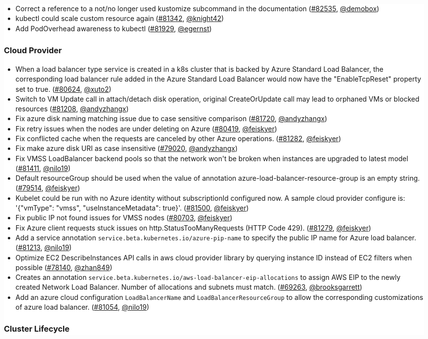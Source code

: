 - Correct a reference to a not/no longer used kustomize subcommand in the documentation ([#82535](https://github.com/kubernetes/kubernetes/pull/82535), [@demobox](https://github.com/demobox))
- kubectl could scale custom resource again ([#81342](https://github.com/kubernetes/kubernetes/pull/81342), [@knight42](https://github.com/knight42))
- Add PodOverhead awareness to kubectl ([#81929](https://github.com/kubernetes/kubernetes/pull/81929), [@egernst](https://github.com/egernst))

### Cloud Provider

- When a load balancer type service is created in a k8s cluster that is backed by Azure Standard Load Balancer, the corresponding load balancer rule added in the Azure Standard Load Balancer would now have the "EnableTcpReset" property set to true. ([#80624](https://github.com/kubernetes/kubernetes/pull/80624), [@xuto2](https://github.com/xuto2))
- Switch to VM Update call in attach/detach disk operation, original CreateOrUpdate call may lead to orphaned VMs or blocked resources ([#81208](https://github.com/kubernetes/kubernetes/pull/81208), [@andyzhangx](https://github.com/andyzhangx))
- Fix azure disk naming matching issue due to case sensitive comparison ([#81720](https://github.com/kubernetes/kubernetes/pull/81720), [@andyzhangx](https://github.com/andyzhangx))
- Fix retry issues when the nodes are under deleting on Azure ([#80419](https://github.com/kubernetes/kubernetes/pull/80419), [@feiskyer](https://github.com/feiskyer))
- Fix conflicted cache when the requests are canceled by other Azure operations. ([#81282](https://github.com/kubernetes/kubernetes/pull/81282), [@feiskyer](https://github.com/feiskyer))
- Fix make azure disk URI as case insensitive ([#79020](https://github.com/kubernetes/kubernetes/pull/79020), [@andyzhangx](https://github.com/andyzhangx))
- Fix VMSS LoadBalancer backend pools so that the network won't be broken when instances are upgraded to latest model ([#81411](https://github.com/kubernetes/kubernetes/pull/81411), [@nilo19](https://github.com/nilo19))
- Default resourceGroup should be used when the value of annotation azure-load-balancer-resource-group is an empty string. ([#79514](https://github.com/kubernetes/kubernetes/pull/79514), [@feiskyer](https://github.com/feiskyer))
- Kubelet could be run with no Azure identity without subscriptionId configured now.
  A sample cloud provider configure is: '{"vmType": "vmss", "useInstanceMetadata": true}'. ([#81500](https://github.com/kubernetes/kubernetes/pull/81500), [@feiskyer](https://github.com/feiskyer))
- Fix public IP not found issues for VMSS nodes ([#80703](https://github.com/kubernetes/kubernetes/pull/80703), [@feiskyer](https://github.com/feiskyer))
- Fix Azure client requests stuck issues on http.StatusTooManyRequests (HTTP Code 429). ([#81279](https://github.com/kubernetes/kubernetes/pull/81279), [@feiskyer](https://github.com/feiskyer))
- Add a service annotation `service.beta.kubernetes.io/azure-pip-name` to specify the public IP name for Azure load balancer. ([#81213](https://github.com/kubernetes/kubernetes/pull/81213), [@nilo19](https://github.com/nilo19))
- Optimize EC2 DescribeInstances API calls in aws cloud provider library by querying instance ID instead of EC2 filters when possible ([#78140](https://github.com/kubernetes/kubernetes/pull/78140), [@zhan849](https://github.com/zhan849))
- Creates an annotation `service.beta.kubernetes.io/aws-load-balancer-eip-allocations` to assign AWS EIP to the newly created Network Load Balancer. Number of allocations and subnets must match. ([#69263](https://github.com/kubernetes/kubernetes/pull/69263), [@brooksgarrett](https://github.com/brooksgarrett))
- Add an azure cloud configuration `LoadBalancerName` and `LoadBalancerResourceGroup` to allow the corresponding customizations of azure load balancer. ([#81054](https://github.com/kubernetes/kubernetes/pull/81054), [@nilo19](https://github.com/nilo19))

### Cluster Lifecycle
